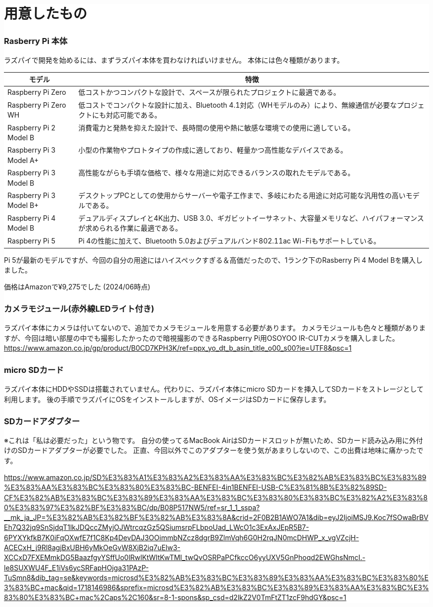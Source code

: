 
# 用意したもの
### Rasberry Pi 本体
ラズパイで開発を始めるには、まずラズパイ本体を買わなければいけません。
本体には色々種類があります。

| モデル | 特徴 |
|-------|-----|
| Raspberry Pi Zero| 低コストかつコンパクトな設計で、スペースが限られたプロジェクトに最適である。|
| Raspberry Pi Zero WH| 低コストでコンパクトな設計に加え、Bluetooth 4.1対応（WHモデルのみ）により、無線通信が必要なプロジェクトにも対応可能である。 |
| Raspberry Pi 2 Model B| 消費電力と発熱を抑えた設計で、長時間の使用や熱に敏感な環境での使用に適している。|
| Raspberry Pi 3 Model A+| 小型の作業物やプロトタイプの作成に適しており、軽量かつ高性能なデバイスである。|
| Raspberry Pi 3 Model B| 高性能ながらも手頃な価格で、様々な用途に対応できるバランスの取れたモデルである。|
| Raspberry Pi 3 Model B+| デスクトップPCとしての使用からサーバーや電子工作まで、多岐にわたる用途に対応可能な汎用性の高いモデルである。|
| Raspberry Pi 4 Model B| デュアルディスプレイと4K出力、USB 3.0、ギガビットイーサネット、大容量メモリなど、ハイパフォーマンスが求められる作業に最適である。 |
| Raspberry Pi 5| Pi 4の性能に加えて、Bluetooth 5.0およびデュアルバンド802.11ac Wi-Fiもサポートしている。|

Pi 5が最新のモデルですが、今回の自分の用途にはハイスペックすぎる＆高価だったので、1ランク下のRasberry Pi 4 Model Bを購入しました。

価格はAmazonで¥9,275でした (2024/06時点)
### カメラモジュール(赤外線LEDライト付き)
ラズパイ本体にカメラは付いてないので、追加でカメラモジュールを用意する必要があります。
カメラモジュールも色々と種類がありますが、今回は暗い部屋の中でも撮影したかったので暗視撮影のできるRaspberry Pi用OSOYOO IR-CUTカメラを購入しました。
https://www.amazon.co.jp/gp/product/B0CD7KPH3K/ref=ppx_yo_dt_b_asin_title_o00_s00?ie=UTF8&psc=1

### micro SDカード
ラズパイ本体にHDDやSSDは搭載されていません。代わりに、ラズパイ本体にmicro SDカードを挿入してSDカードをストレージとして利用します。
後の手順でラズパイにOSをインストールしますが、OSイメージはSDカードに保存します。

### SDカードアダプター
※これは「私は必要だった」という物です。
自分の使ってるMacBook AirはSDカードスロットが無いため、SDカード読み込み用に外付けのSDカードアダプターが必要でした。
正直、今回以外でこのアダプターを使う気があまりしないので、この出費は地味に痛かったです。

https://www.amazon.co.jp/SD%E3%83%A1%E3%83%A2%E3%83%AA%E3%83%BC%E3%82%AB%E3%83%BC%E3%83%89%E3%83%AA%E3%83%BC%E3%83%80%E3%83%BC-BENFEI-4in1BENFEI-USB-C%E3%81%8B%E3%82%89SD-CF%E3%82%AB%E3%83%BC%E3%83%89%E3%83%AA%E3%83%BC%E3%83%80%E3%83%BC%E3%82%A2%E3%83%80%E3%83%97%E3%82%BF%E3%83%BC/dp/B08P517NW5/ref=sr_1_1_sspa?__mk_ja_JP=%E3%82%AB%E3%82%BF%E3%82%AB%E3%83%8A&crid=2F0B2B1AWO7A1&dib=eyJ2IjoiMSJ9.Koc7fSOwaBrBVEh7Q32jq9SnSjdqT1lkJDQccZMyjOJWtrcqzGz5QSiumsrpFLbpoUad_LWcO1c3ExAxJEpR5B7-6PYXYkfkB7K0iFqOXwfE7f1C8Kp4DevDAJ3OOimmbNZcz8dgrB9ZlmVqh6G0H2rqJN0mcDHWP_x_vgVZcjH-ACECxH_j9Rl8agjBxUBH6yMkOeGvW8XjB2iq7uElw3-XCCxD7FXEMmkDG5BaazfgyYSffUo0lRwlKtWItKwTMI_twQvOSRPaPCfkccO6yyUXV5GnPhoqd2EWGhsNmcI.-le8SUXWU4F_E1iVs6ycSRFapHOjga31PAzP-TuSmn8&dib_tag=se&keywords=microsd%E3%82%AB%E3%83%BC%E3%83%89%E3%83%AA%E3%83%BC%E3%83%80%E3%83%BC+mac&qid=1718146986&sprefix=microsd%E3%82%AB%E3%83%BC%E3%83%89%E3%83%AA%E3%83%BC%E3%83%80%E3%83%BC+mac%2Caps%2C160&sr=8-1-spons&sp_csd=d2lkZ2V0TmFtZT1zcF9hdGY&psc=1
